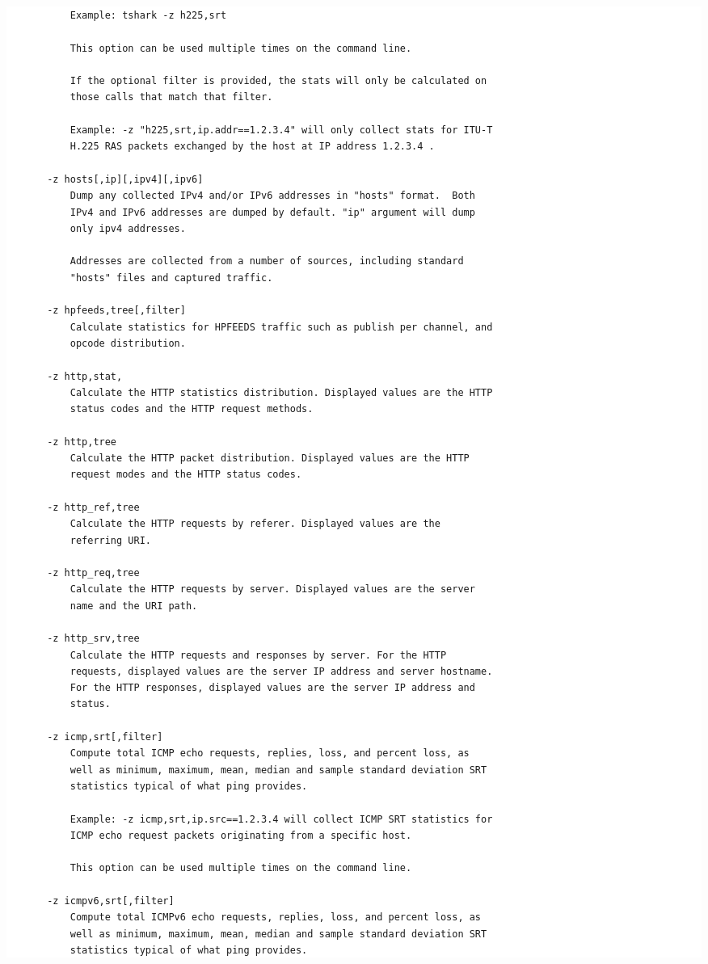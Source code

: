               Example: tshark -z h225,srt

               This option can be used multiple times on the command line.

               If the optional filter is provided, the stats will only be calculated on
               those calls that match that filter.

               Example: -z "h225,srt,ip.addr==1.2.3.4" will only collect stats for ITU-T
               H.225 RAS packets exchanged by the host at IP address 1.2.3.4 .

           -z hosts[,ip][,ipv4][,ipv6]
               Dump any collected IPv4 and/or IPv6 addresses in "hosts" format.  Both
               IPv4 and IPv6 addresses are dumped by default. "ip" argument will dump
               only ipv4 addresses.

               Addresses are collected from a number of sources, including standard
               "hosts" files and captured traffic.

           -z hpfeeds,tree[,filter]
               Calculate statistics for HPFEEDS traffic such as publish per channel, and
               opcode distribution.

           -z http,stat,
               Calculate the HTTP statistics distribution. Displayed values are the HTTP
               status codes and the HTTP request methods.

           -z http,tree
               Calculate the HTTP packet distribution. Displayed values are the HTTP
               request modes and the HTTP status codes.

           -z http_ref,tree
               Calculate the HTTP requests by referer. Displayed values are the
               referring URI.

           -z http_req,tree
               Calculate the HTTP requests by server. Displayed values are the server
               name and the URI path.

           -z http_srv,tree
               Calculate the HTTP requests and responses by server. For the HTTP
               requests, displayed values are the server IP address and server hostname.
               For the HTTP responses, displayed values are the server IP address and
               status.

           -z icmp,srt[,filter]
               Compute total ICMP echo requests, replies, loss, and percent loss, as
               well as minimum, maximum, mean, median and sample standard deviation SRT
               statistics typical of what ping provides.

               Example: -z icmp,srt,ip.src==1.2.3.4 will collect ICMP SRT statistics for
               ICMP echo request packets originating from a specific host.

               This option can be used multiple times on the command line.

           -z icmpv6,srt[,filter]
               Compute total ICMPv6 echo requests, replies, loss, and percent loss, as
               well as minimum, maximum, mean, median and sample standard deviation SRT
               statistics typical of what ping provides.

